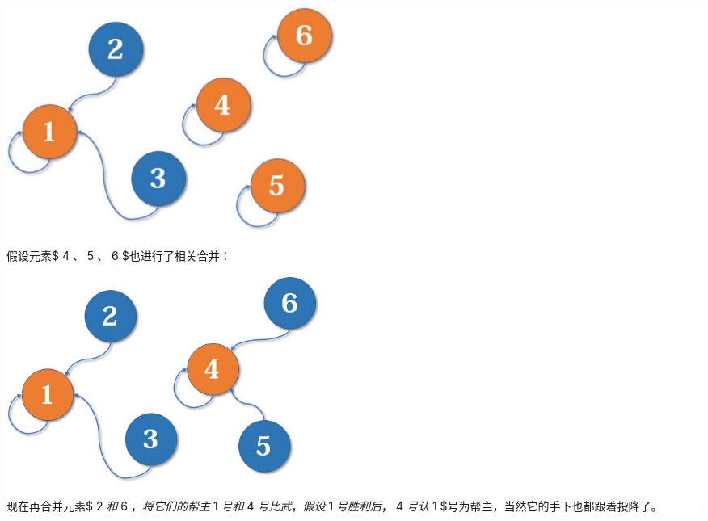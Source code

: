 <img src="./img/C5/5-7/3.png" style="zoom: 67%;" />

假设元素$ 4 $、$ 5 $、$ 6 $也进行了相关合并：

<img src="./img/C5/5-7/4.png" style="zoom: 67%;" />

现在再合并元素$ 2 $和$ 6 $，将它们的帮主$ 1 $号和$ 4 $号比武，假设$ 1 $号胜利后，$ 4 $号认$ 1 $号为帮主，当然它的手下也都跟着投降了。
